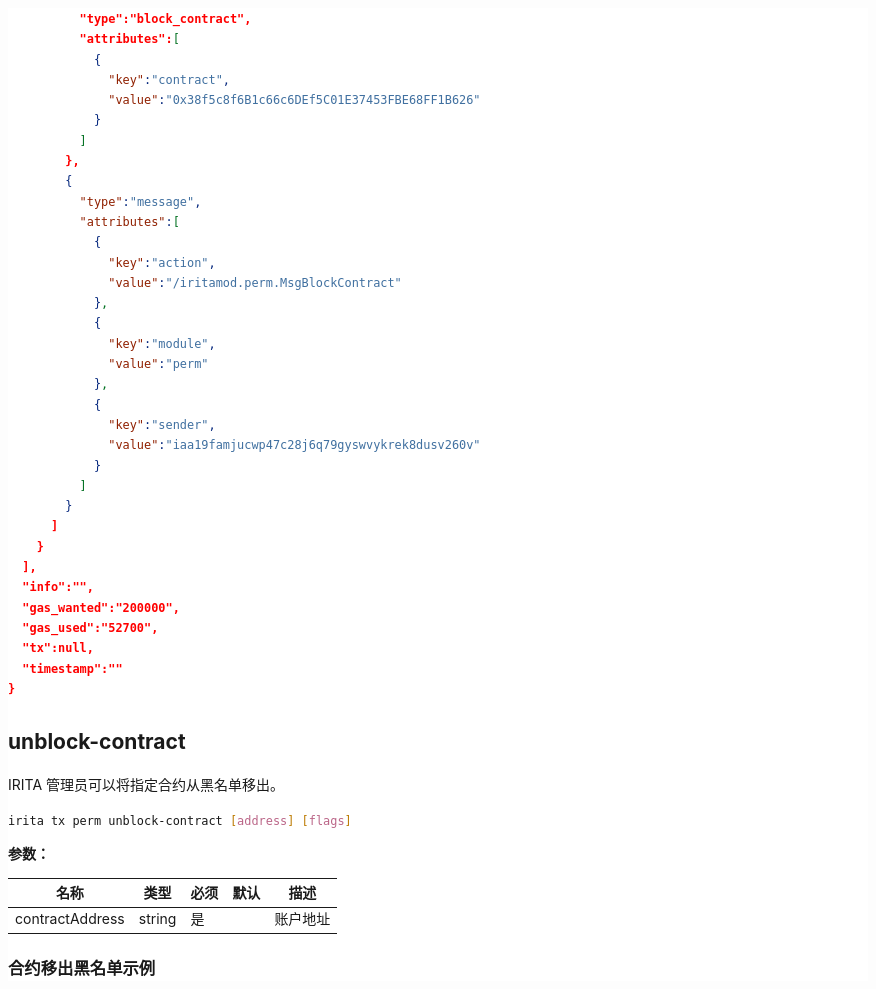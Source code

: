 ```json
          "type":"block_contract",
          "attributes":[
            {
              "key":"contract",
              "value":"0x38f5c8f6B1c66c6DEf5C01E37453FBE68FF1B626"
            }
          ]
        },
        {
          "type":"message",
          "attributes":[
            {
              "key":"action",
              "value":"/iritamod.perm.MsgBlockContract"
            },
            {
              "key":"module",
              "value":"perm"
            },
            {
              "key":"sender",
              "value":"iaa19famjucwp47c28j6q79gyswvykrek8dusv260v"
            }
          ]
        }
      ]
    }
  ],
  "info":"",
  "gas_wanted":"200000",
  "gas_used":"52700",
  "tx":null,
  "timestamp":""
}
```

## unblock-contract

IRITA 管理员可以将指定合约从黑名单移出。

```bash
irita tx perm unblock-contract [address] [flags]
```

**参数：**

| 名称      | 类型    | 必须 | 默认          | 描述                                                                     |
| ---------------- | ------- | ---- | ------------- | ------------------------------------------------------------------------ |
| contractAddress  | string  | 是   |             | 账户地址 |

### 合约移出黑名单示例
